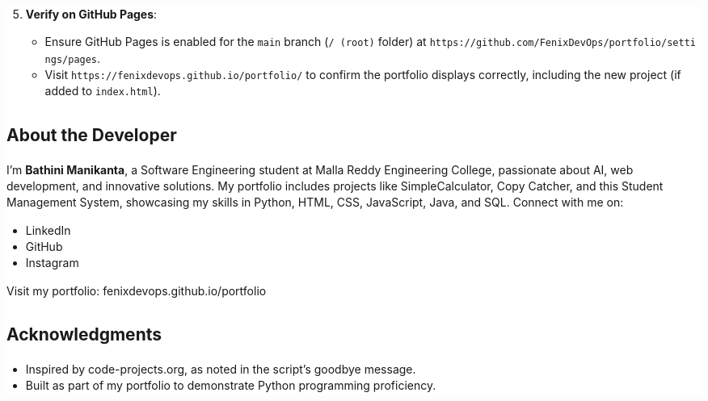 5. **Verify on GitHub Pages**:

   - Ensure GitHub Pages is enabled for the `main` branch (`/ (root)` folder) at `https://github.com/FenixDevOps/portfolio/settings/pages`.
   - Visit `https://fenixdevops.github.io/portfolio/` to confirm the portfolio displays correctly, including the new project (if added to `index.html`).

## About the Developer

I’m **Bathini Manikanta**, a Software Engineering student at Malla Reddy Engineering College, passionate about AI, web development, and innovative solutions. My portfolio includes projects like SimpleCalculator, Copy Catcher, and this Student Management System, showcasing my skills in Python, HTML, CSS, JavaScript, Java, and SQL. Connect with me on:

- LinkedIn
- GitHub
- Instagram

Visit my portfolio: fenixdevops.github.io/portfolio

## Acknowledgments

- Inspired by code-projects.org, as noted in the script’s goodbye message.
- Built as part of my portfolio to demonstrate Python programming proficiency.